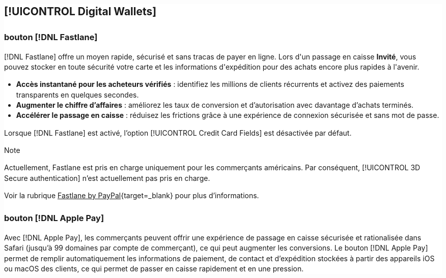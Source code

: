 ## [!UICONTROL Digital Wallets]

### bouton [!DNL Fastlane]

[!DNL Fastlane] offre un moyen rapide, sécurisé et sans tracas de payer en ligne. Lors d&#39;un passage en caisse **Invité**, vous pouvez stocker en toute sécurité votre carte et les informations d&#39;expédition pour des achats encore plus rapides à l&#39;avenir.

* **Accès instantané pour les acheteurs vérifiés** : identifiez les millions de clients récurrents et activez des paiements transparents en quelques secondes.
* **Augmenter le chiffre d’affaires** : améliorez les taux de conversion et d’autorisation avec davantage d’achats terminés.
* **Accélérer le passage en caisse** : réduisez les frictions grâce à une expérience de connexion sécurisée et sans mot de passe.

Lorsque [!DNL Fastlane] est activé, l’option [!UICONTROL Credit Card Fields] est désactivée par défaut.

>[!NOTE]
>
> Actuellement, Fastlane est pris en charge uniquement pour les commerçants américains. Par conséquent, [!UICONTROL 3D Secure authentication] n’est actuellement pas pris en charge.

Voir la rubrique [Fastlane by PayPal](https://www.paypal.com/us/fastlane){target=_blank} pour plus d’informations.

### bouton [!DNL Apple Pay]

Avec [!DNL Apple Pay], les commerçants peuvent offrir une expérience de passage en caisse sécurisée et rationalisée dans Safari (jusqu’à 99 domaines par compte de commerçant), ce qui peut augmenter les conversions. Le bouton [!DNL Apple Pay] permet de remplir automatiquement les informations de paiement, de contact et d’expédition stockées à partir des appareils iOS ou macOS des clients, ce qui permet de passer en caisse rapidement et en une pression.
